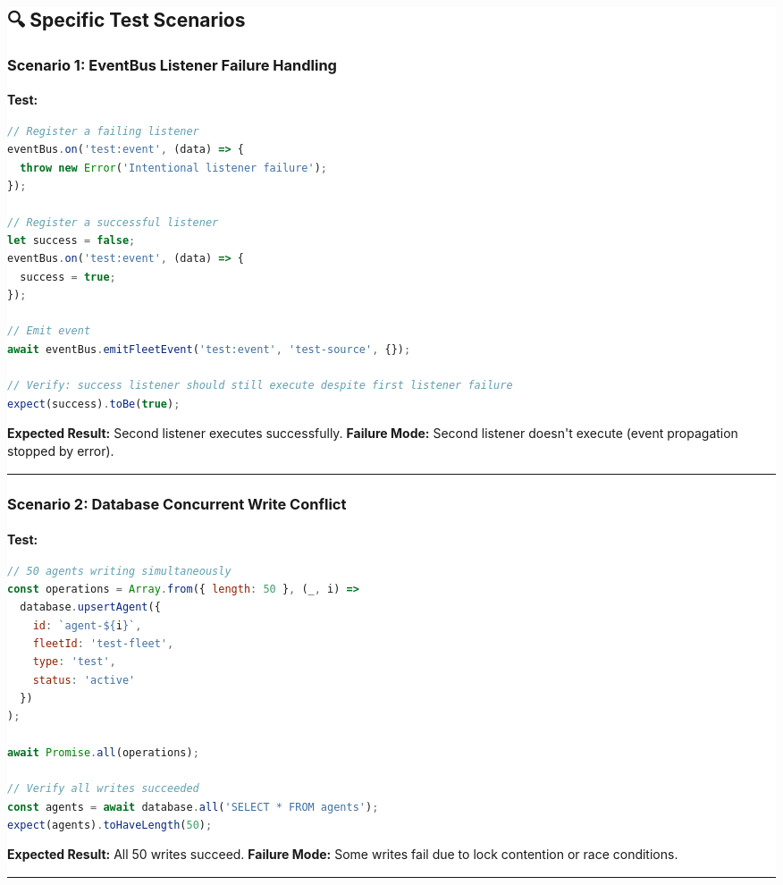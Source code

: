 ## 🔍 Specific Test Scenarios

### Scenario 1: EventBus Listener Failure Handling

**Test:**
```javascript
// Register a failing listener
eventBus.on('test:event', (data) => {
  throw new Error('Intentional listener failure');
});

// Register a successful listener
let success = false;
eventBus.on('test:event', (data) => {
  success = true;
});

// Emit event
await eventBus.emitFleetEvent('test:event', 'test-source', {});

// Verify: success listener should still execute despite first listener failure
expect(success).toBe(true);
```

**Expected Result:** Second listener executes successfully.
**Failure Mode:** Second listener doesn't execute (event propagation stopped by error).

---

### Scenario 2: Database Concurrent Write Conflict

**Test:**
```javascript
// 50 agents writing simultaneously
const operations = Array.from({ length: 50 }, (_, i) =>
  database.upsertAgent({
    id: `agent-${i}`,
    fleetId: 'test-fleet',
    type: 'test',
    status: 'active'
  })
);

await Promise.all(operations);

// Verify all writes succeeded
const agents = await database.all('SELECT * FROM agents');
expect(agents).toHaveLength(50);
```

**Expected Result:** All 50 writes succeed.
**Failure Mode:** Some writes fail due to lock contention or race conditions.

---